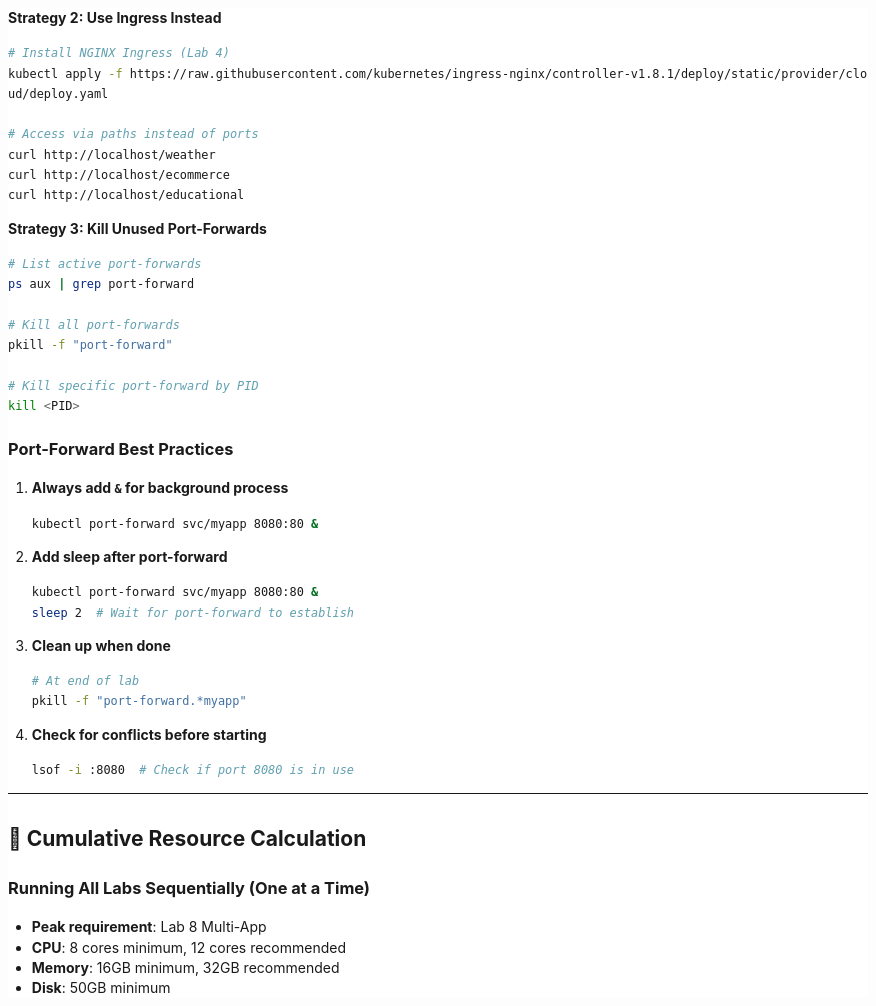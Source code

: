 **Strategy 2: Use Ingress Instead**
```bash
# Install NGINX Ingress (Lab 4)
kubectl apply -f https://raw.githubusercontent.com/kubernetes/ingress-nginx/controller-v1.8.1/deploy/static/provider/cloud/deploy.yaml

# Access via paths instead of ports
curl http://localhost/weather
curl http://localhost/ecommerce
curl http://localhost/educational
```

**Strategy 3: Kill Unused Port-Forwards**
```bash
# List active port-forwards
ps aux | grep port-forward

# Kill all port-forwards
pkill -f "port-forward"

# Kill specific port-forward by PID
kill <PID>
```

### Port-Forward Best Practices

1. **Always add `&` for background process**
   ```bash
   kubectl port-forward svc/myapp 8080:80 &
   ```

2. **Add sleep after port-forward**
   ```bash
   kubectl port-forward svc/myapp 8080:80 &
   sleep 2  # Wait for port-forward to establish
   ```

3. **Clean up when done**
   ```bash
   # At end of lab
   pkill -f "port-forward.*myapp"
   ```

4. **Check for conflicts before starting**
   ```bash
   lsof -i :8080  # Check if port 8080 is in use
   ```

---

## 🧮 Cumulative Resource Calculation

### Running All Labs Sequentially (One at a Time)
- **Peak requirement**: Lab 8 Multi-App
- **CPU**: 8 cores minimum, 12 cores recommended
- **Memory**: 16GB minimum, 32GB recommended
- **Disk**: 50GB minimum
